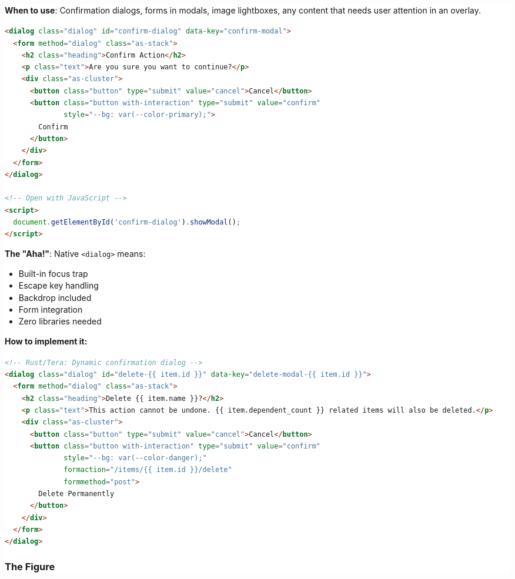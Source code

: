**When to use**: Confirmation dialogs, forms in modals, image lightboxes, any content that needs user attention in an overlay.

```html
<dialog class="dialog" id="confirm-dialog" data-key="confirm-modal">
  <form method="dialog" class="as-stack">
    <h2 class="heading">Confirm Action</h2>
    <p class="text">Are you sure you want to continue?</p>
    <div class="as-cluster">
      <button class="button" type="submit" value="cancel">Cancel</button>
      <button class="button with-interaction" type="submit" value="confirm"
              style="--bg: var(--color-primary);">
        Confirm
      </button>
    </div>
  </form>
</dialog>

<!-- Open with JavaScript -->
<script>
  document.getElementById('confirm-dialog').showModal();
</script>
```

**The "Aha!"**: Native `<dialog>` means:
- Built-in focus trap
- Escape key handling
- Backdrop included
- Form integration
- Zero libraries needed

**How to implement it:**

```html
<!-- Rust/Tera: Dynamic confirmation dialog -->
<dialog class="dialog" id="delete-{{ item.id }}" data-key="delete-modal-{{ item.id }}">
  <form method="dialog" class="as-stack">
    <h2 class="heading">Delete {{ item.name }}?</h2>
    <p class="text">This action cannot be undone. {{ item.dependent_count }} related items will also be deleted.</p>
    <div class="as-cluster">
      <button class="button" type="submit" value="cancel">Cancel</button>
      <button class="button with-interaction" type="submit" value="confirm"
              style="--bg: var(--color-danger);"
              formaction="/items/{{ item.id }}/delete"
              formmethod="post">
        Delete Permanently
      </button>
    </div>
  </form>
</dialog>
```

### The Figure
